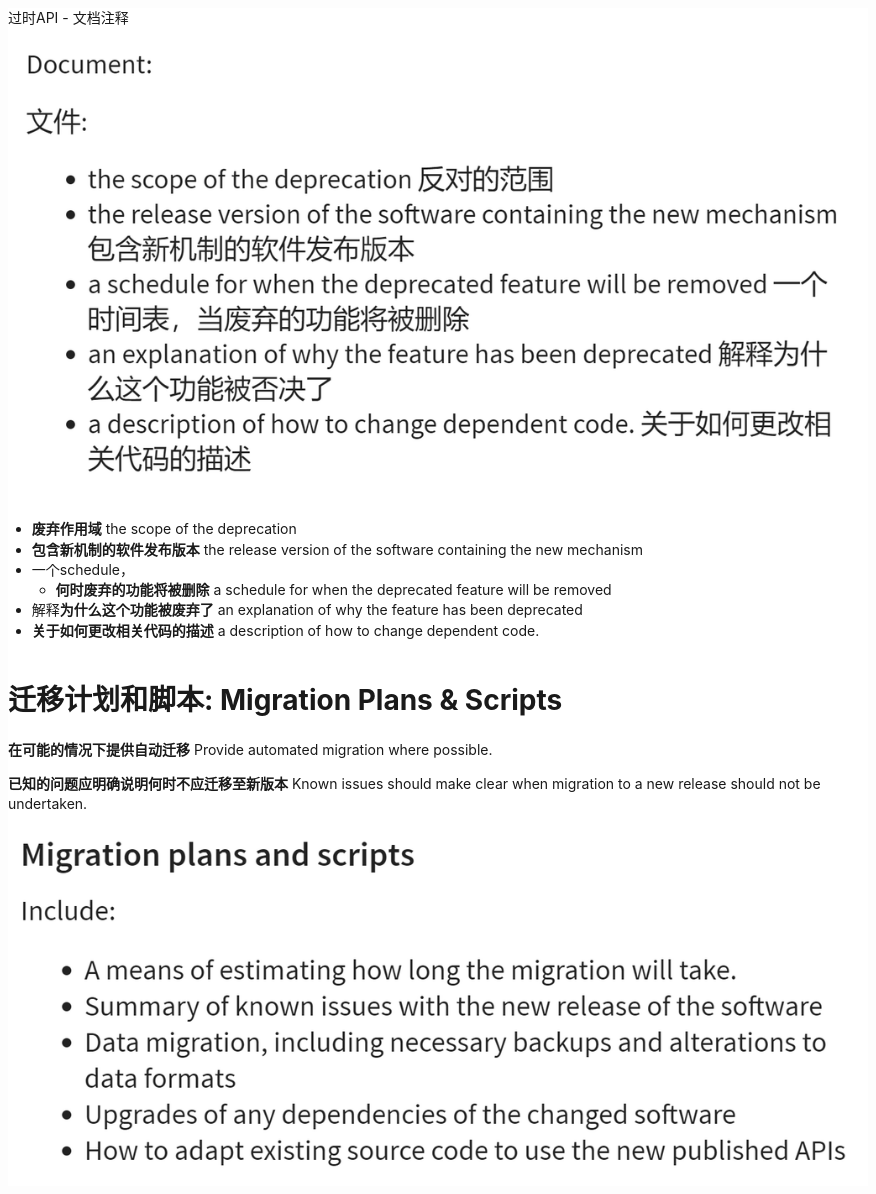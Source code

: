 过时API - 文档注释

![](/static/2020-11-10-22-42-35.png)

* **废弃作用域** the scope of the deprecation
* **包含新机制的软件发布版本** the release version of the software containing the new mechanism
* 一个schedule，
  * **何时废弃的功能将被删除** a schedule for when the deprecated feature will be removed
* 解释**为什么这个功能被废弃了** an explanation of why the feature has been deprecated
* **关于如何更改相关代码的描述** a description of how to change dependent code.

# 迁移计划和脚本: Migration Plans & Scripts

**在可能的情况下提供自动迁移** Provide automated migration where possible.

**已知的问题应明确说明何时不应迁移至新版本** Known issues should make clear when migration to a new release should not be undertaken.

![](/static/2020-11-10-22-48-18.png)

